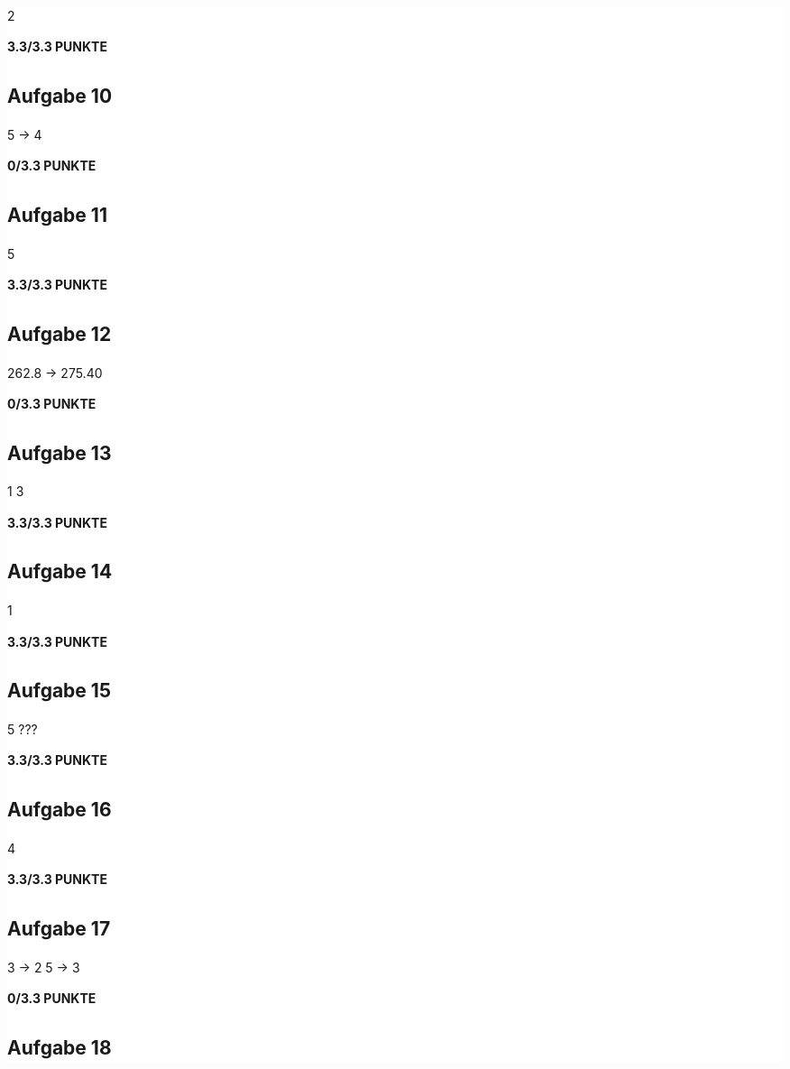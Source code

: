 2 

**3.3/3.3 PUNKTE**

## Aufgabe 10 

5 -> 4

**0/3.3 PUNKTE**

## Aufgabe 11 

5 

**3.3/3.3 PUNKTE**

## Aufgabe 12 

262.8 -> 275.40

**0/3.3 PUNKTE**

## Aufgabe 13

1 
3 

**3.3/3.3 PUNKTE**

## Aufgabe 14 

1

**3.3/3.3 PUNKTE**
## Aufgabe 15 

5 ??? 

**3.3/3.3 PUNKTE**

## Aufgabe 16 

4 

**3.3/3.3 PUNKTE**

## Aufgabe 17 

3 -> 2
5 -> 3 

**0/3.3 PUNKTE**

## Aufgabe 18 
